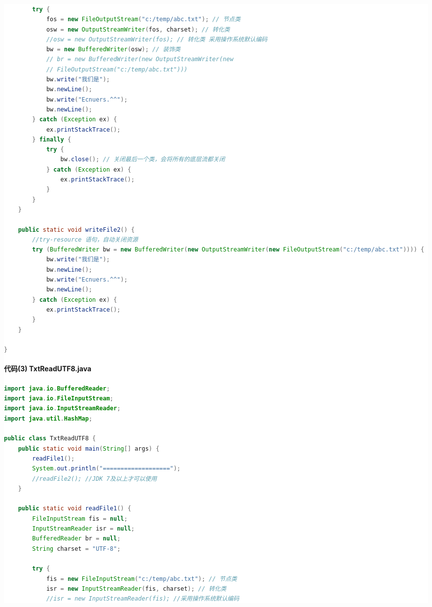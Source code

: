 ```java
		try {
			fos = new FileOutputStream("c:/temp/abc.txt"); // 节点类
			osw = new OutputStreamWriter(fos, charset); // 转化类
			//osw = new OutputStreamWriter(fos); // 转化类 采用操作系统默认编码
			bw = new BufferedWriter(osw); // 装饰类
			// br = new BufferedWriter(new OutputStreamWriter(new
			// FileOutputStream("c:/temp/abc.txt")))
			bw.write("我们是");
			bw.newLine();
			bw.write("Ecnuers.^^");
			bw.newLine();
		} catch (Exception ex) {
			ex.printStackTrace();
		} finally {
			try {
				bw.close(); // 关闭最后一个类，会将所有的底层流都关闭
			} catch (Exception ex) {
				ex.printStackTrace();
			}
		}
	}

	public static void writeFile2() {
		//try-resource 语句，自动关闭资源
		try (BufferedWriter bw = new BufferedWriter(new OutputStreamWriter(new FileOutputStream("c:/temp/abc.txt")))) {
			bw.write("我们是");
			bw.newLine();
			bw.write("Ecnuers.^^");
			bw.newLine();
		} catch (Exception ex) {
			ex.printStackTrace();
		}
	}

}

```

#### 代码(3) TxtReadUTF8.java

```java
import java.io.BufferedReader;
import java.io.FileInputStream;
import java.io.InputStreamReader;
import java.util.HashMap;

public class TxtReadUTF8 {
	public static void main(String[] args) {
		readFile1();
		System.out.println("===================");
		//readFile2(); //JDK 7及以上才可以使用
	}

	public static void readFile1() {
		FileInputStream fis = null;
		InputStreamReader isr = null;
		BufferedReader br = null;
		String charset = "UTF-8"; 
		
		try {
			fis = new FileInputStream("c:/temp/abc.txt"); // 节点类
			isr = new InputStreamReader(fis, charset); // 转化类
			//isr = new InputStreamReader(fis); //采用操作系统默认编码
```
